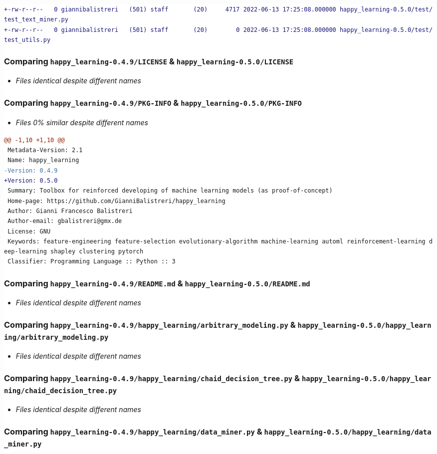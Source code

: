 ```diff
+-rw-r--r--   0 giannibalistreri   (501) staff       (20)     4717 2022-06-13 17:25:08.000000 happy_learning-0.5.0/test/test_text_miner.py
+-rw-r--r--   0 giannibalistreri   (501) staff       (20)        0 2022-06-13 17:25:08.000000 happy_learning-0.5.0/test/test_utils.py
```

### Comparing `happy_learning-0.4.9/LICENSE` & `happy_learning-0.5.0/LICENSE`

 * *Files identical despite different names*

### Comparing `happy_learning-0.4.9/PKG-INFO` & `happy_learning-0.5.0/PKG-INFO`

 * *Files 0% similar despite different names*

```diff
@@ -1,10 +1,10 @@
 Metadata-Version: 2.1
 Name: happy_learning
-Version: 0.4.9
+Version: 0.5.0
 Summary: Toolbox for reinforced developing of machine learning models (as proof-of-concept)
 Home-page: https://github.com/GianniBalistreri/happy_learning
 Author: Gianni Francesco Balistreri
 Author-email: gbalistreri@gmx.de
 License: GNU
 Keywords: feature-engineering feature-selection evolutionary-algorithm machine-learning automl reinforcement-learning deep-learning shapley clustering pytorch
 Classifier: Programming Language :: Python :: 3
```

### Comparing `happy_learning-0.4.9/README.md` & `happy_learning-0.5.0/README.md`

 * *Files identical despite different names*

### Comparing `happy_learning-0.4.9/happy_learning/arbitrary_modeling.py` & `happy_learning-0.5.0/happy_learning/arbitrary_modeling.py`

 * *Files identical despite different names*

### Comparing `happy_learning-0.4.9/happy_learning/chaid_decision_tree.py` & `happy_learning-0.5.0/happy_learning/chaid_decision_tree.py`

 * *Files identical despite different names*

### Comparing `happy_learning-0.4.9/happy_learning/data_miner.py` & `happy_learning-0.5.0/happy_learning/data_miner.py`
